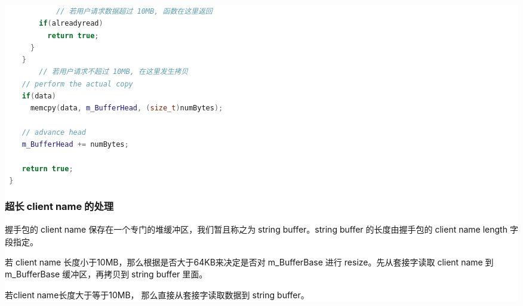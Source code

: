 ```cpp
			// 若用户请求数据超过 10MB, 函数在这里返回
        if(alreadyread)
          return true;
      }
    }
		// 若用户请求不超过 10MB, 在这里发生拷贝
    // perform the actual copy
    if(data)
      memcpy(data, m_BufferHead, (size_t)numBytes);

    // advance head
    m_BufferHead += numBytes;

    return true;
 }

```

### 超长 client name 的处理

握手包的 client name 保存在一个专门的堆缓冲区，我们暂且称之为 string buffer。string buffer 的长度由握手包的 client name length 字段指定。

若 client name 长度小于10MB，那么根据是否大于64KB来决定是否对 m_BufferBase 进行 resize。先从套接字读取 client name 到 m_BufferBase 缓冲区，再拷贝到 string buffer 里面。

若client name长度大于等于10MB， 那么直接从套接字读取数据到 string buffer。
